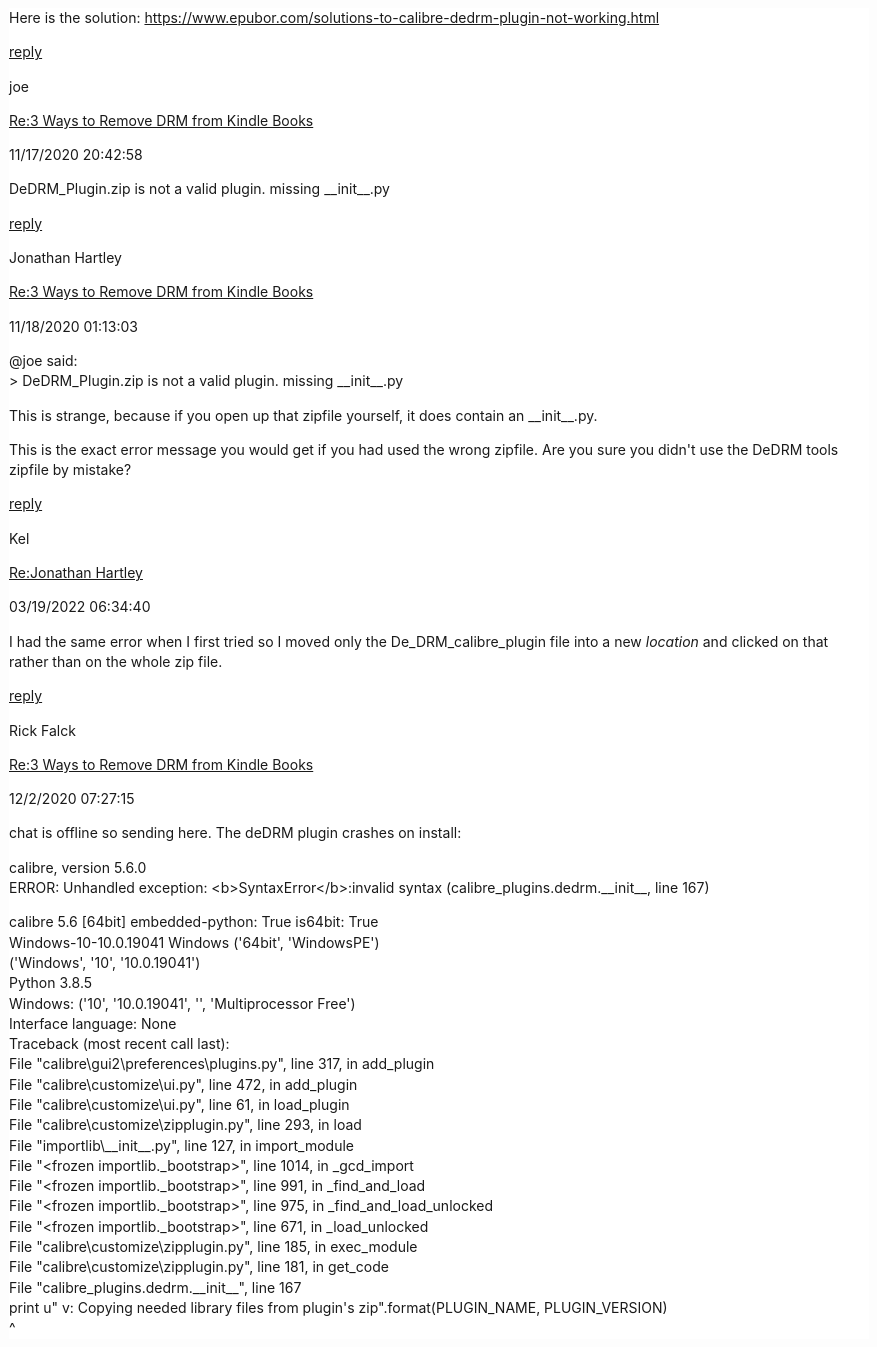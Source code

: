 Here is the solution: <https://www.epubor.com/solutions-to-calibre-dedrm-plugin-not-working.html>

[reply](https://tools.techidaily.com/epubor/products/) 

joe

[Re:3 Ways to Remove DRM from Kindle Books](https://tools.techidaily.com/epubor/products/)

11/17/2020 20:42:58

DeDRM\_Plugin.zip is not a valid plugin. missing \_\_init\_\_.py

[reply](https://tools.techidaily.com/epubor/products/) 

Jonathan Hartley

[Re:3 Ways to Remove DRM from Kindle Books](https://tools.techidaily.com/epubor/products/)

11/18/2020 01:13:03

@joe said:  
 &gt; DeDRM\_Plugin.zip is not a valid plugin. missing \_\_init\_\_.py

 This is strange, because if you open up that zipfile yourself, it does contain an \_\_init\_\_.py.

 This is the exact error message you would get if you had used the wrong zipfile. Are you sure you didn't use the DeDRM tools zipfile by mistake?

[reply](https://tools.techidaily.com/epubor/products/) 

Kel

[Re:Jonathan Hartley](https://tools.techidaily.com/epubor/products/)

03/19/2022 06:34:40

I had the same error when I first tried so I moved only the De\_DRM\_calibre\_plugin file into a new _location_ and clicked on that rather than on the whole zip file.

[reply](https://tools.techidaily.com/epubor/products/) 

Rick Falck

[Re:3 Ways to Remove DRM from Kindle Books](https://tools.techidaily.com/epubor/products/)

12/2/2020 07:27:15

chat is offline so sending here. The deDRM plugin crashes on install:

 calibre, version 5.6.0  
 ERROR: Unhandled exception: &lt;b&gt;SyntaxError&lt;/b&gt;:invalid syntax (calibre\_plugins.dedrm.\_\_init\_\_, line 167)

 calibre 5.6 \[64bit\] embedded-python: True is64bit: True  
 Windows-10-10.0.19041 Windows ('64bit', 'WindowsPE')  
 ('Windows', '10', '10.0.19041')  
 Python 3.8.5  
 Windows: ('10', '10.0.19041', '', 'Multiprocessor Free')  
 Interface language: None  
 Traceback (most recent call last):  
 File "calibre\\gui2\\preferences\\plugins.py", line 317, in add\_plugin  
 File "calibre\\customize\\ui.py", line 472, in add\_plugin  
 File "calibre\\customize\\ui.py", line 61, in load\_plugin  
 File "calibre\\customize\\zipplugin.py", line 293, in load  
 File "importlib\\\_\_init\_\_.py", line 127, in import\_module  
 File "&lt;frozen importlib.\_bootstrap&gt;", line 1014, in \_gcd\_import  
 File "&lt;frozen importlib.\_bootstrap&gt;", line 991, in \_find\_and\_load  
 File "&lt;frozen importlib.\_bootstrap&gt;", line 975, in \_find\_and\_load\_unlocked  
 File "&lt;frozen importlib.\_bootstrap&gt;", line 671, in \_load\_unlocked  
 File "calibre\\customize\\zipplugin.py", line 185, in exec\_module  
 File "calibre\\customize\\zipplugin.py", line 181, in get\_code  
 File "calibre\_plugins.dedrm.\_\_init\_\_", line 167  
 print u" v: Copying needed library files from plugin's zip".format(PLUGIN\_NAME, PLUGIN\_VERSION)  
 ^  